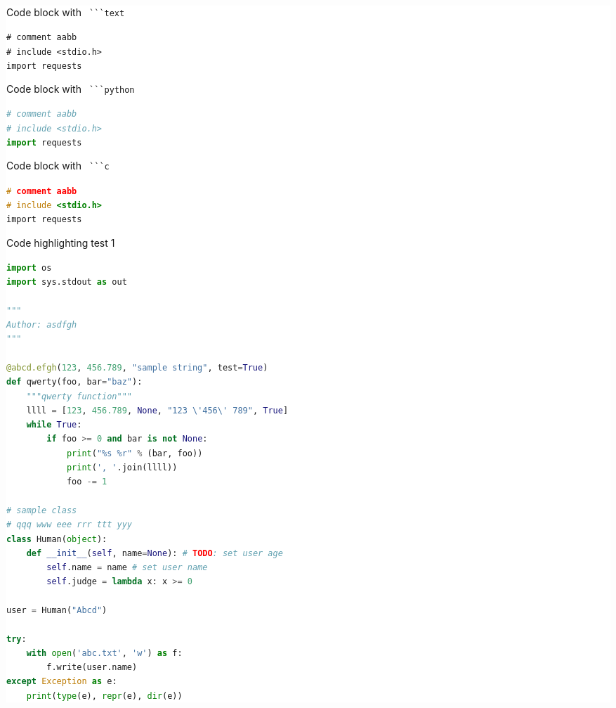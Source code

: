 Code block with ` ```text`

```text
# comment aabb
# include <stdio.h>
import requests
```

Code block with ` ```python`

```python
# comment aabb
# include <stdio.h>
import requests
```

Code block with ` ```c`

```c
# comment aabb
# include <stdio.h>
import requests
```

Code highlighting test 1

```python
import os
import sys.stdout as out

"""
Author: asdfgh
"""

@abcd.efgh(123, 456.789, "sample string", test=True)
def qwerty(foo, bar="baz"):
    """qwerty function"""
    llll = [123, 456.789, None, "123 \'456\' 789", True]
    while True:
        if foo >= 0 and bar is not None:
            print("%s %r" % (bar, foo))
            print(', '.join(llll))
            foo -= 1

# sample class
# qqq www eee rrr ttt yyy
class Human(object):
    def __init__(self, name=None): # TODO: set user age
        self.name = name # set user name
        self.judge = lambda x: x >= 0

user = Human("Abcd")

try:
    with open('abc.txt', 'w') as f:
        f.write(user.name)
except Exception as e:
    print(type(e), repr(e), dir(e))
```


[link1]: https://www.example.com/
[link2]: http://www.example.com/
[link3]: test.html
[link4]: #123456
[link5]: javascript:alert(1)
[link6]: mailto:someone@example.com
[link7]: https://www.example.com/ 'This is custom title attribute'
[^jinse_1]: 锦瑟：装饰华美的瑟。瑟：拨弦乐器，通常二十五弦。
[^jinse_2]: 犹何故。怨怪之词。五十弦：这里是托古之词。作者的原意，当也是说锦瑟本应是二十五弦。
[^jinse_3]: 五十弦：这里是托古之词。作者的原意，当也是说锦瑟本应是二十五弦。
[^jinse_4]: “庄生”句：《庄子·齐物论》：“庄周梦为蝴蝶，栩栩然蝴蝶也；自喻适志与！不知周也。俄然觉，则蘧蘧然周也。不知周之梦为蝴蝶与？蝴蝶之梦为周与？”李商隐此引庄周梦蝶故事，以言人生如梦，往事如烟之意。
[^jinse_5]: “望帝”句：《华阳国志·蜀志》：“杜宇称帝，号曰望帝。……其相开明，决玉垒山以除水害，帝遂委以政事，法尧舜禅授之义，遂禅位于开明。帝升西山隐焉。时适二月，子鹃鸟鸣，故蜀人悲子鹃鸟鸣也。”子鹃即杜鹃，又名子规。
[^jinse_6]: 珠有泪：《博物志》：“南海外有鲛人，水居如鱼，不废绩织，其眼泣则能出珠。”
[^jinse_7]: 蓝田：山名，在今陕西，产美玉。
[^jinse_8]: 只是：犹“止是”、“仅是”，有“就是”、“正是”之意。
[^998]: This is a footnote content.
[^!@$*-_+=:;.]: A footnote on the label: `!@$*-_+=:;.`.
[^foo]: A footnote on the label `foo`. Test *italic 斜体* text, **bold 加粗** text.